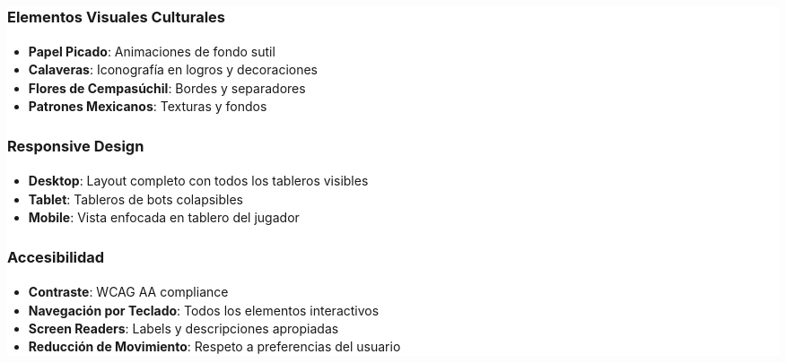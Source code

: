 ### Elementos Visuales Culturales
- **Papel Picado**: Animaciones de fondo sutil
- **Calaveras**: Iconografía en logros y decoraciones
- **Flores de Cempasúchil**: Bordes y separadores
- **Patrones Mexicanos**: Texturas y fondos

### Responsive Design
- **Desktop**: Layout completo con todos los tableros visibles
- **Tablet**: Tableros de bots colapsibles
- **Mobile**: Vista enfocada en tablero del jugador

### Accesibilidad
- **Contraste**: WCAG AA compliance
- **Navegación por Teclado**: Todos los elementos interactivos
- **Screen Readers**: Labels y descripciones apropiadas
- **Reducción de Movimiento**: Respeto a preferencias del usuario